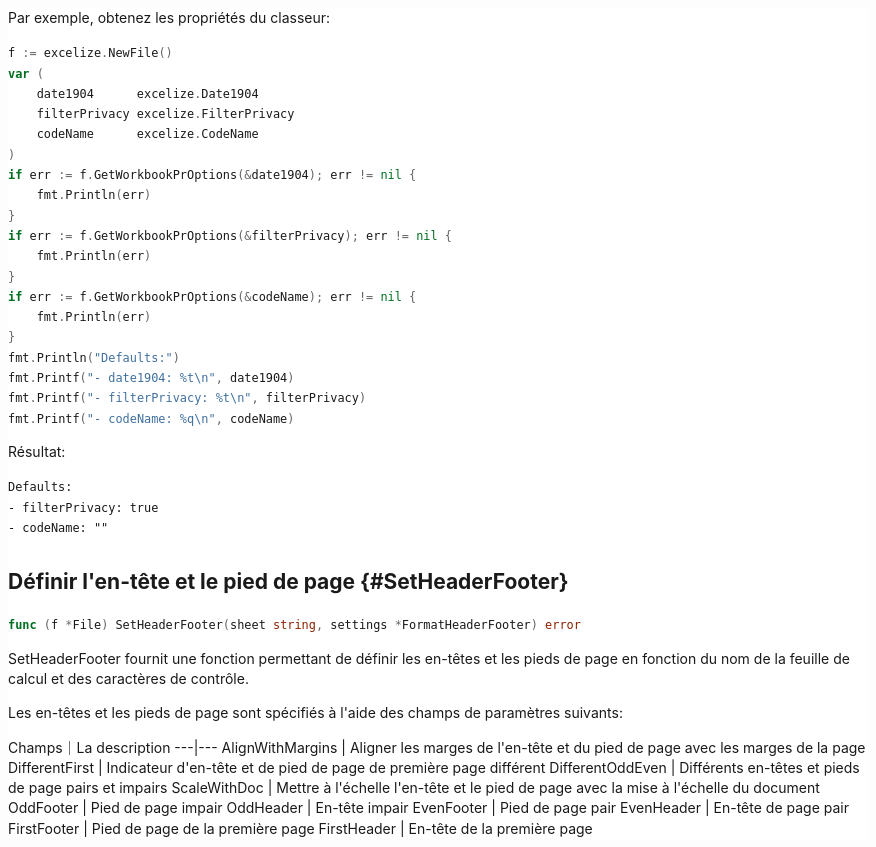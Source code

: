 Par exemple, obtenez les propriétés du classeur:

```go
f := excelize.NewFile()
var (
    date1904      excelize.Date1904
    filterPrivacy excelize.FilterPrivacy
    codeName      excelize.CodeName
)
if err := f.GetWorkbookPrOptions(&date1904); err != nil {
    fmt.Println(err)
}
if err := f.GetWorkbookPrOptions(&filterPrivacy); err != nil {
    fmt.Println(err)
}
if err := f.GetWorkbookPrOptions(&codeName); err != nil {
    fmt.Println(err)
}
fmt.Println("Defaults:")
fmt.Printf("- date1904: %t\n", date1904)
fmt.Printf("- filterPrivacy: %t\n", filterPrivacy)
fmt.Printf("- codeName: %q\n", codeName)
```

Résultat:

```text
Defaults:
- filterPrivacy: true
- codeName: ""
```

## Définir l'en-tête et le pied de page {#SetHeaderFooter}

```go
func (f *File) SetHeaderFooter(sheet string, settings *FormatHeaderFooter) error
```

SetHeaderFooter fournit une fonction permettant de définir les en-têtes et les pieds de page en fonction du nom de la feuille de calcul et des caractères de contrôle.

Les en-têtes et les pieds de page sont spécifiés à l'aide des champs de paramètres suivants:

Champs｜La description
---|---
AlignWithMargins | Aligner les marges de l'en-tête et du pied de page avec les marges de la page
DifferentFirst   | Indicateur d'en-tête et de pied de page de première page différent
DifferentOddEven | Différents en-têtes et pieds de page pairs et impairs
ScaleWithDoc     | Mettre à l'échelle l'en-tête et le pied de page avec la mise à l'échelle du document
OddFooter        | Pied de page impair
OddHeader        | En-tête impair
EvenFooter       | Pied de page pair
EvenHeader       | En-tête de page pair
FirstFooter      | Pied de page de la première page
FirstHeader      | En-tête de la première page
